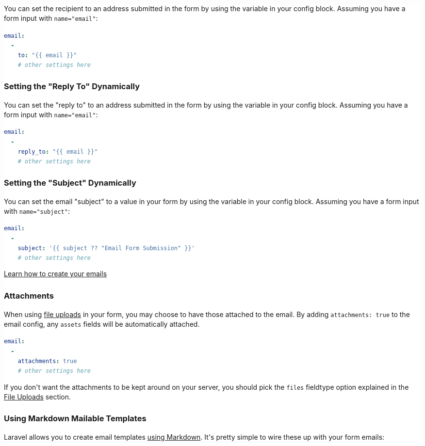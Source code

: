 You can set the recipient to an address submitted in the form by using the variable in your config block. Assuming you have a form input with `name="email"`:

```yaml
email:
  -
    to: "{{ email }}"
    # other settings here
```

### Setting the "Reply To" Dynamically

You can set the "reply to" to an address submitted in the form by using the variable in your config block. Assuming you have a form input with `name="email"`:

```yaml
email:
  -
    reply_to: "{{ email }}"
    # other settings here
```

### Setting the "Subject" Dynamically

You can set the email "subject" to a value in your form by using the variable in your config block. Assuming you have a form input with `name="subject"`:

```yaml
email:
  -
    subject: '{{ subject ?? "Email Form Submission" }}'
    # other settings here
```

[Learn how to create your emails](/email)

### Attachments

When using [file uploads](#file-uploads) in your form, you may choose to have those attached to the email. By adding `attachments: true` to the email config, any `assets` fields will be automatically attached.

```yaml
email:
  -
    attachments: true
    # other settings here
```

If you don't want the attachments to be kept around on your server, you should pick the `files` fieldtype option explained in the [File Uploads](#file-uploads) section.

### Using Markdown Mailable Templates

Laravel allows you to create email templates [using Markdown](https://laravel.com/docs/mail#markdown-mailables). It's pretty simple to wire these up with your form emails:
